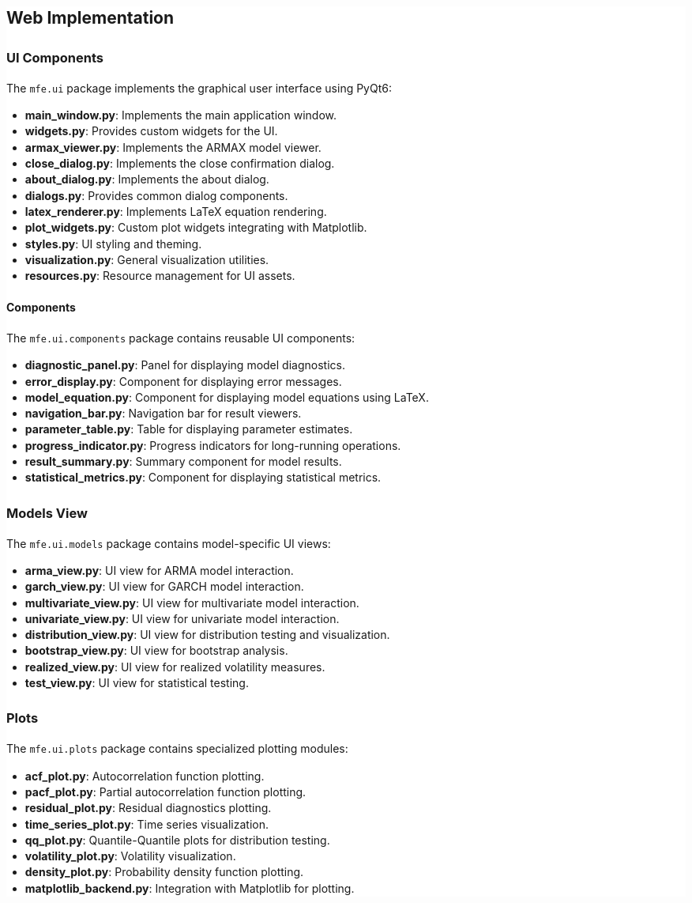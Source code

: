 ## Web Implementation

### UI Components

The `mfe.ui` package implements the graphical user interface using PyQt6:

- **main_window.py**: Implements the main application window.
- **widgets.py**: Provides custom widgets for the UI.
- **armax_viewer.py**: Implements the ARMAX model viewer.
- **close_dialog.py**: Implements the close confirmation dialog.
- **about_dialog.py**: Implements the about dialog.
- **dialogs.py**: Provides common dialog components.
- **latex_renderer.py**: Implements LaTeX equation rendering.
- **plot_widgets.py**: Custom plot widgets integrating with Matplotlib.
- **styles.py**: UI styling and theming.
- **visualization.py**: General visualization utilities.
- **resources.py**: Resource management for UI assets.

#### Components

The `mfe.ui.components` package contains reusable UI components:

- **diagnostic_panel.py**: Panel for displaying model diagnostics.
- **error_display.py**: Component for displaying error messages.
- **model_equation.py**: Component for displaying model equations using LaTeX.
- **navigation_bar.py**: Navigation bar for result viewers.
- **parameter_table.py**: Table for displaying parameter estimates.
- **progress_indicator.py**: Progress indicators for long-running operations.
- **result_summary.py**: Summary component for model results.
- **statistical_metrics.py**: Component for displaying statistical metrics.

### Models View

The `mfe.ui.models` package contains model-specific UI views:

- **arma_view.py**: UI view for ARMA model interaction.
- **garch_view.py**: UI view for GARCH model interaction.
- **multivariate_view.py**: UI view for multivariate model interaction.
- **univariate_view.py**: UI view for univariate model interaction.
- **distribution_view.py**: UI view for distribution testing and visualization.
- **bootstrap_view.py**: UI view for bootstrap analysis.
- **realized_view.py**: UI view for realized volatility measures.
- **test_view.py**: UI view for statistical testing.

### Plots

The `mfe.ui.plots` package contains specialized plotting modules:

- **acf_plot.py**: Autocorrelation function plotting.
- **pacf_plot.py**: Partial autocorrelation function plotting.
- **residual_plot.py**: Residual diagnostics plotting.
- **time_series_plot.py**: Time series visualization.
- **qq_plot.py**: Quantile-Quantile plots for distribution testing.
- **volatility_plot.py**: Volatility visualization.
- **density_plot.py**: Probability density function plotting.
- **matplotlib_backend.py**: Integration with Matplotlib for plotting.
